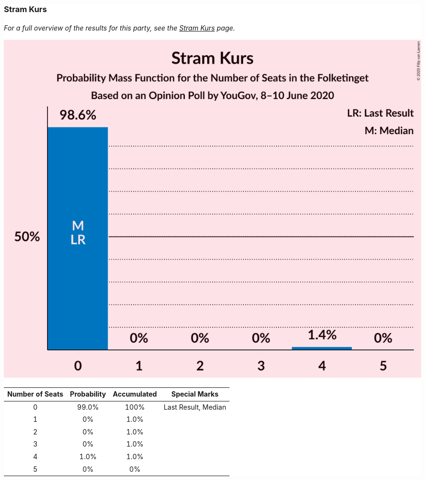 ### Stram Kurs

*For a full overview of the results for this party, see the [Stram Kurs](party-stramkurs.html) page.*

![Graph with seats probability mass function not yet produced](2020-06-10-YouGov-seats-pmf-stramkurs.png "Seats Probability Mass Function")

| Number of Seats | Probability | Accumulated | Special Marks |
|:---------------:|:-----------:|:-----------:|:-------------:|
| 0 | 99.0% | 100% | Last Result, Median |
| 1 | 0% | 1.0% |  |
| 2 | 0% | 1.0% |  |
| 3 | 0% | 1.0% |  |
| 4 | 1.0% | 1.0% |  |
| 5 | 0% | 0% |  |
